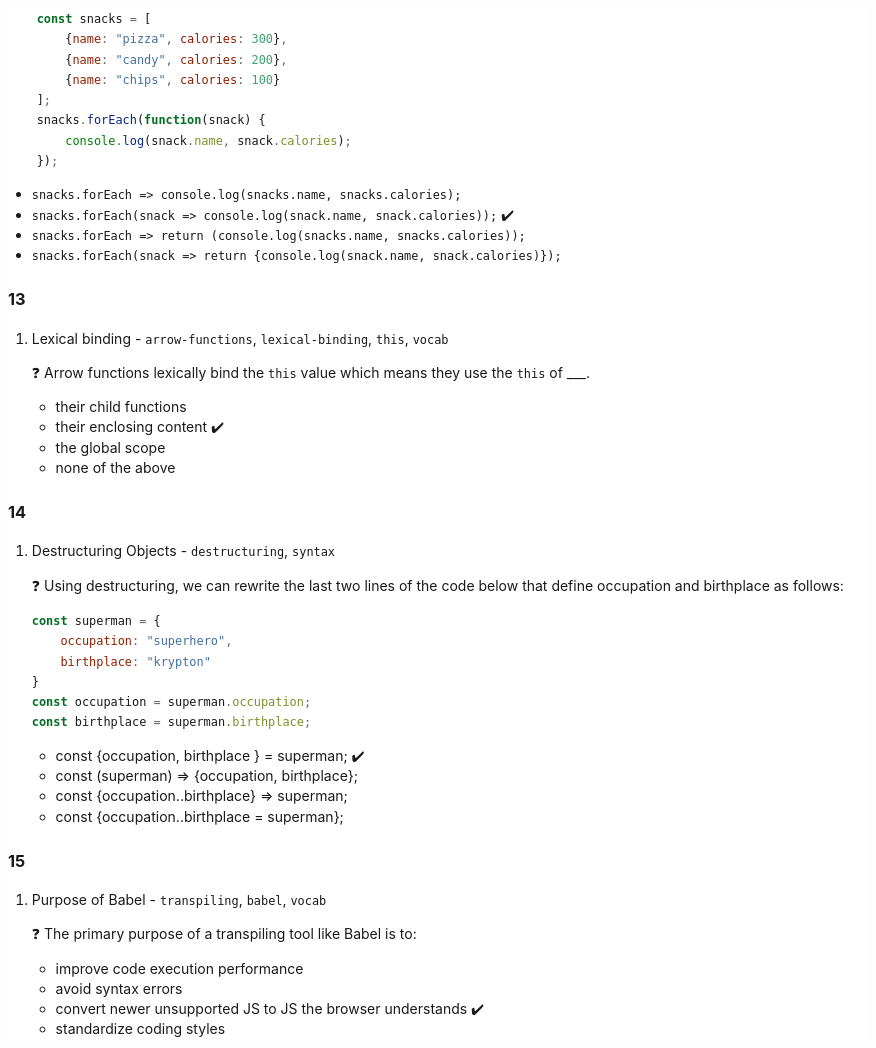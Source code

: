    ```JavaScript
       const snacks = [
           {name: "pizza", calories: 300},
           {name: "candy", calories: 200},
           {name: "chips", calories: 100}
       ];
       snacks.forEach(function(snack) {
           console.log(snack.name, snack.calories);
       });
   ```

   - `snacks.forEach => console.log(snacks.name, snacks.calories);`
   - `snacks.forEach(snack => console.log(snack.name, snack.calories));` ✔️
   - `snacks.forEach => return (console.log(snacks.name, snacks.calories));`
   - `snacks.forEach(snack => return {console.log(snack.name, snack.calories)});`

### 13

1. Lexical binding - `arrow-functions`, `lexical-binding`, `this`, `vocab`

   ❓ Arrow functions lexically bind the `this` value which means they use the `this` of \_\_\_.

   - their child functions
   - their enclosing content ✔️
   - the global scope
   - none of the above

### 14

1. Destructuring Objects - `destructuring`, `syntax`

   ❓ Using destructuring, we can rewrite the last two lines of the code below that define occupation and birthplace as follows:

   ```JavaScript
   const superman = {
       occupation: "superhero",
       birthplace: "krypton"
   }
   const occupation = superman.occupation;
   const birthplace = superman.birthplace;
   ```

   - const {occupation, birthplace } = superman; ✔️
   - const (superman) => {occupation, birthplace};
   - const {occupation..birthplace} => superman;
   - const {occupation..birthplace = superman};

### 15

1. Purpose of Babel - `transpiling`, `babel`, `vocab`

   ❓ The primary purpose of a transpiling tool like Babel is to:

   - improve code execution performance
   - avoid syntax errors
   - convert newer unsupported JS to JS the browser understands ✔️
   - standardize coding styles
